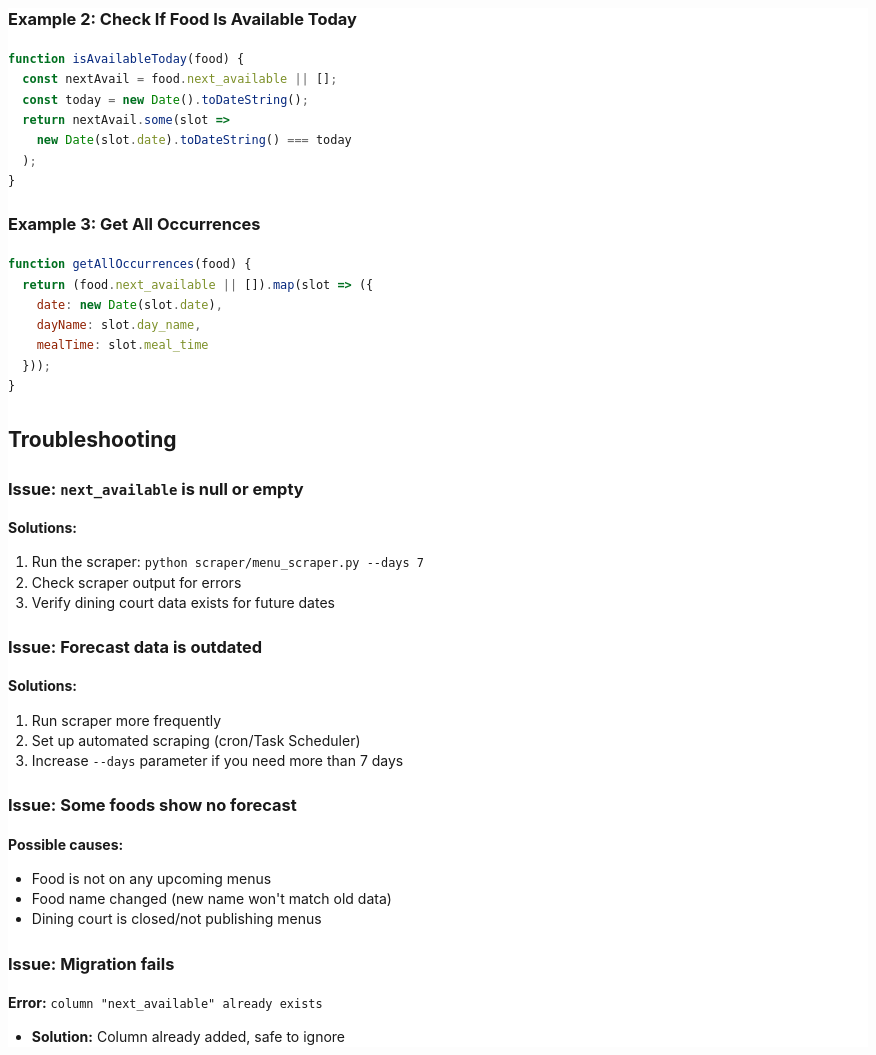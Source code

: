 ### Example 2: Check If Food Is Available Today

```javascript
function isAvailableToday(food) {
  const nextAvail = food.next_available || [];
  const today = new Date().toDateString();
  return nextAvail.some(slot => 
    new Date(slot.date).toDateString() === today
  );
}
```

### Example 3: Get All Occurrences

```javascript
function getAllOccurrences(food) {
  return (food.next_available || []).map(slot => ({
    date: new Date(slot.date),
    dayName: slot.day_name,
    mealTime: slot.meal_time
  }));
}
```

## Troubleshooting

### Issue: `next_available` is null or empty

**Solutions:**
1. Run the scraper: `python scraper/menu_scraper.py --days 7`
2. Check scraper output for errors
3. Verify dining court data exists for future dates

### Issue: Forecast data is outdated

**Solutions:**
1. Run scraper more frequently
2. Set up automated scraping (cron/Task Scheduler)
3. Increase `--days` parameter if you need more than 7 days

### Issue: Some foods show no forecast

**Possible causes:**
- Food is not on any upcoming menus
- Food name changed (new name won't match old data)
- Dining court is closed/not publishing menus

### Issue: Migration fails

**Error:** `column "next_available" already exists`
- **Solution:** Column already added, safe to ignore
